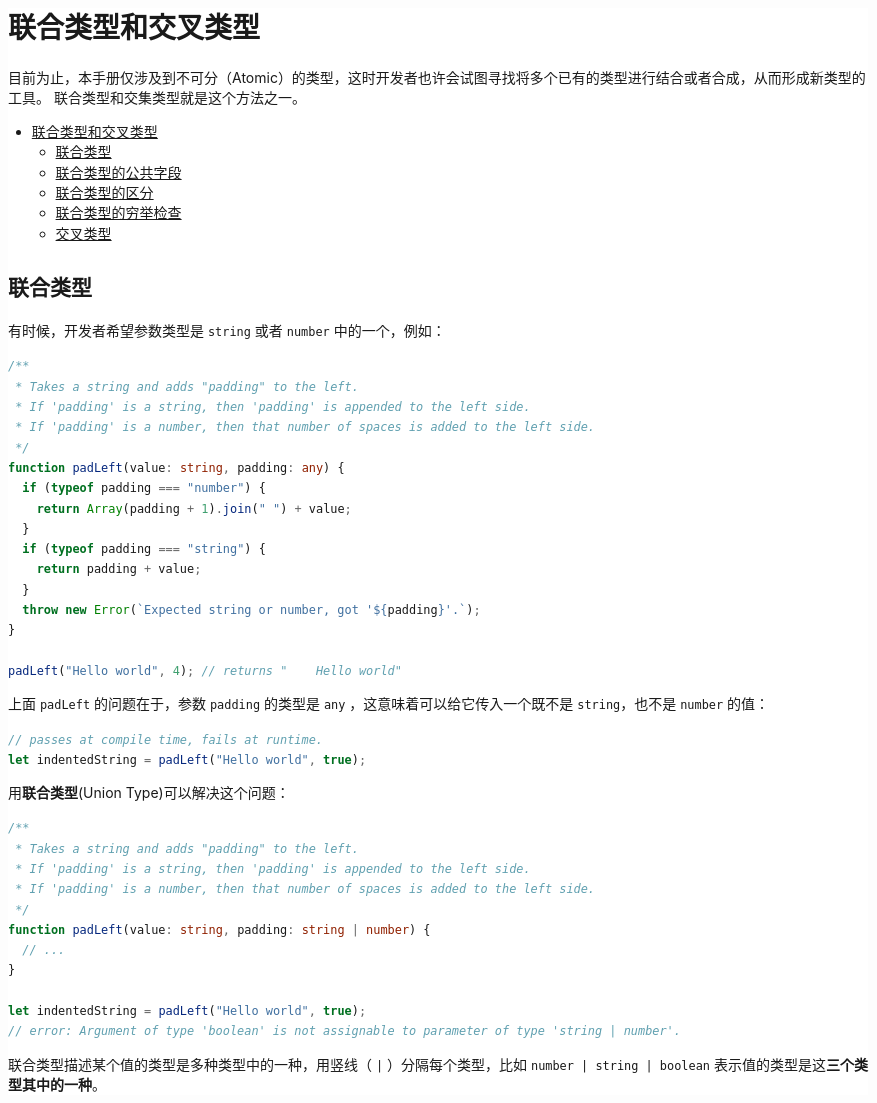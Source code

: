 # 联合类型和交叉类型
目前为止，本手册仅涉及到不可分（Atomic）的类型，这时开发者也许会试图寻找将多个已有的类型进行结合或者合成，从而形成新类型的工具。
联合类型和交集类型就是这个方法之一。

- [联合类型和交叉类型](#联合类型和交叉类型)
  - [联合类型](#联合类型)
  - [联合类型的公共字段](#联合类型的公共字段)
  - [联合类型的区分](#联合类型的区分)
  - [联合类型的穷举检查](#联合类型的穷举检查)
  - [交叉类型](#交叉类型)

## 联合类型
有时候，开发者希望参数类型是 `string` 或者 `number` 中的一个，例如：
```ts
/**
 * Takes a string and adds "padding" to the left.
 * If 'padding' is a string, then 'padding' is appended to the left side.
 * If 'padding' is a number, then that number of spaces is added to the left side.
 */
function padLeft(value: string, padding: any) {
  if (typeof padding === "number") {
    return Array(padding + 1).join(" ") + value;
  }
  if (typeof padding === "string") {
    return padding + value;
  }
  throw new Error(`Expected string or number, got '${padding}'.`);
}

padLeft("Hello world", 4); // returns "    Hello world"
```
上面 `padLeft` 的问题在于，参数 `padding` 的类型是 `any` ，这意味着可以给它传入一个既不是 `string`，也不是 `number` 的值：
```ts
// passes at compile time, fails at runtime.
let indentedString = padLeft("Hello world", true);
```

用**联合类型**(Union Type)可以解决这个问题：
```ts
/**
 * Takes a string and adds "padding" to the left.
 * If 'padding' is a string, then 'padding' is appended to the left side.
 * If 'padding' is a number, then that number of spaces is added to the left side.
 */
function padLeft(value: string, padding: string | number) {
  // ...
}

let indentedString = padLeft("Hello world", true);
// error: Argument of type 'boolean' is not assignable to parameter of type 'string | number'.
```
联合类型描述某个值的类型是多种类型中的一种，用竖线（ `|` ）分隔每个类型，比如 `number | string | boolean` 表示值的类型是这**三个类型其中的一种**。
